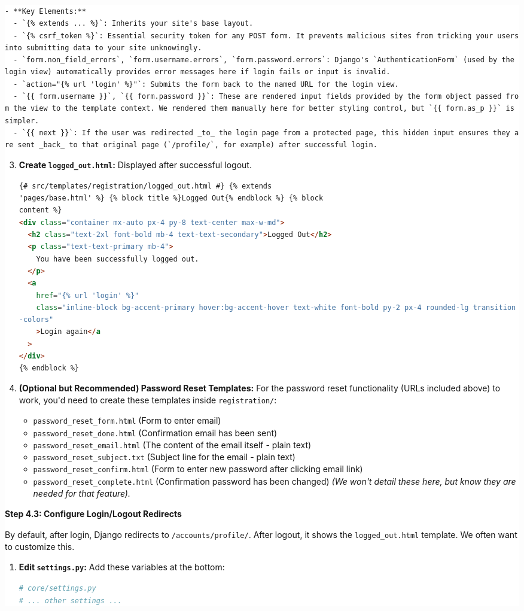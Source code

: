     - **Key Elements:**
      - `{% extends ... %}`: Inherits your site's base layout.
      - `{% csrf_token %}`: Essential security token for any POST form. It prevents malicious sites from tricking your users into submitting data to your site unknowingly.
      - `form.non_field_errors`, `form.username.errors`, `form.password.errors`: Django's `AuthenticationForm` (used by the login view) automatically provides error messages here if login fails or input is invalid.
      - `action="{% url 'login' %}"`: Submits the form back to the named URL for the login view.
      - `{{ form.username }}`, `{{ form.password }}`: These are rendered input fields provided by the form object passed from the view to the template context. We rendered them manually here for better styling control, but `{{ form.as_p }}` is simpler.
      - `{{ next }}`: If the user was redirected _to_ the login page from a protected page, this hidden input ensures they are sent _back_ to that original page (`/profile/`, for example) after successful login.

3.  **Create `logged_out.html`:** Displayed after successful logout.

    ```html
    {# src/templates/registration/logged_out.html #} {% extends
    'pages/base.html' %} {% block title %}Logged Out{% endblock %} {% block
    content %}
    <div class="container mx-auto px-4 py-8 text-center max-w-md">
      <h2 class="text-2xl font-bold mb-4 text-text-secondary">Logged Out</h2>
      <p class="text-text-primary mb-4">
        You have been successfully logged out.
      </p>
      <a
        href="{% url 'login' %}"
        class="inline-block bg-accent-primary hover:bg-accent-hover text-white font-bold py-2 px-4 rounded-lg transition-colors"
        >Login again</a
      >
    </div>
    {% endblock %}
    ```

4.  **(Optional but Recommended) Password Reset Templates:** For the password reset functionality (URLs included above) to work, you'd need to create these templates inside `registration/`:
    - `password_reset_form.html` (Form to enter email)
    - `password_reset_done.html` (Confirmation email has been sent)
    - `password_reset_email.html` (The content of the email itself - plain text)
    - `password_reset_subject.txt` (Subject line for the email - plain text)
    - `password_reset_confirm.html` (Form to enter new password after clicking email link)
    - `password_reset_complete.html` (Confirmation password has been changed)
      _(We won't detail these here, but know they are needed for that feature)._

**Step 4.3: Configure Login/Logout Redirects**

By default, after login, Django redirects to `/accounts/profile/`. After logout, it shows the `logged_out.html` template. We often want to customize this.

1.  **Edit `settings.py`:** Add these variables at the bottom:

    ```python
    # core/settings.py
    # ... other settings ...

